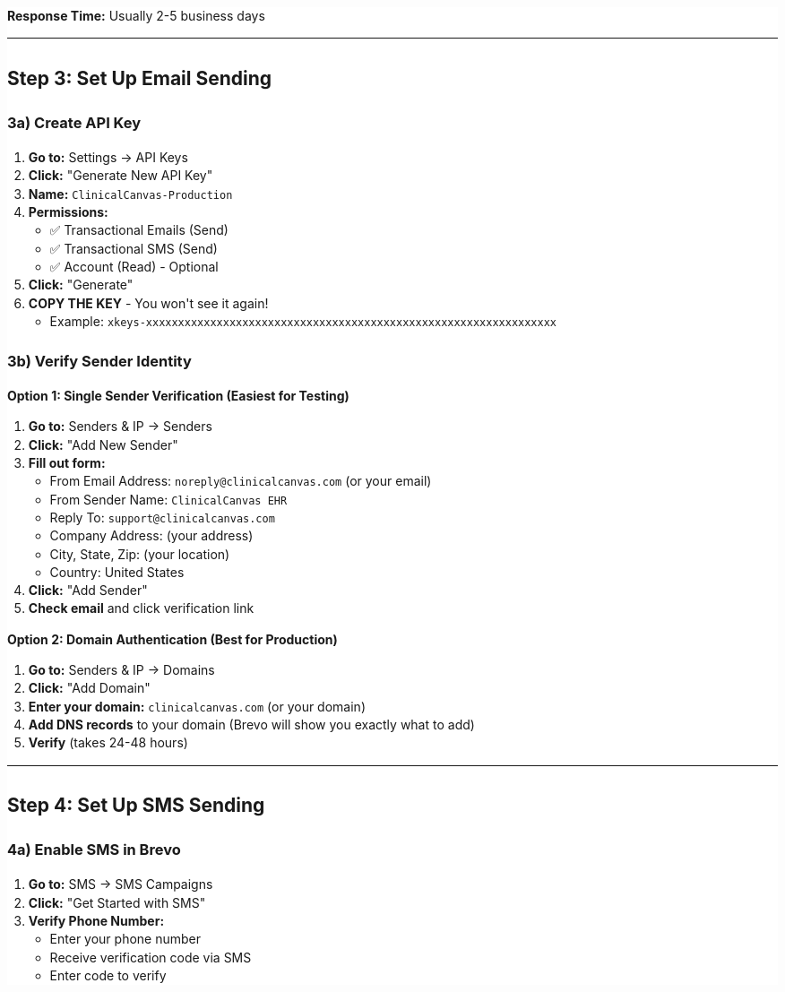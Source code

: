 **Response Time:** Usually 2-5 business days

---

## Step 3: Set Up Email Sending

### 3a) Create API Key

1. **Go to:** Settings → API Keys
2. **Click:** "Generate New API Key"
3. **Name:** `ClinicalCanvas-Production`
4. **Permissions:** 
   - ✅ Transactional Emails (Send)
   - ✅ Transactional SMS (Send)
   - ✅ Account (Read) - Optional
5. **Click:** "Generate"
6. **COPY THE KEY** - You won't see it again!
   - Example: `xkeys-xxxxxxxxxxxxxxxxxxxxxxxxxxxxxxxxxxxxxxxxxxxxxxxxxxxxxxxxxxxxxxxx`

### 3b) Verify Sender Identity

**Option 1: Single Sender Verification (Easiest for Testing)**

1. **Go to:** Senders & IP → Senders
2. **Click:** "Add New Sender"
3. **Fill out form:**
   - From Email Address: `noreply@clinicalcanvas.com` (or your email)
   - From Sender Name: `ClinicalCanvas EHR`
   - Reply To: `support@clinicalcanvas.com`
   - Company Address: (your address)
   - City, State, Zip: (your location)
   - Country: United States
4. **Click:** "Add Sender"
5. **Check email** and click verification link

**Option 2: Domain Authentication (Best for Production)**

1. **Go to:** Senders & IP → Domains
2. **Click:** "Add Domain"
3. **Enter your domain:** `clinicalcanvas.com` (or your domain)
4. **Add DNS records** to your domain (Brevo will show you exactly what to add)
5. **Verify** (takes 24-48 hours)

---

## Step 4: Set Up SMS Sending

### 4a) Enable SMS in Brevo

1. **Go to:** SMS → SMS Campaigns
2. **Click:** "Get Started with SMS"
3. **Verify Phone Number:**
   - Enter your phone number
   - Receive verification code via SMS
   - Enter code to verify
